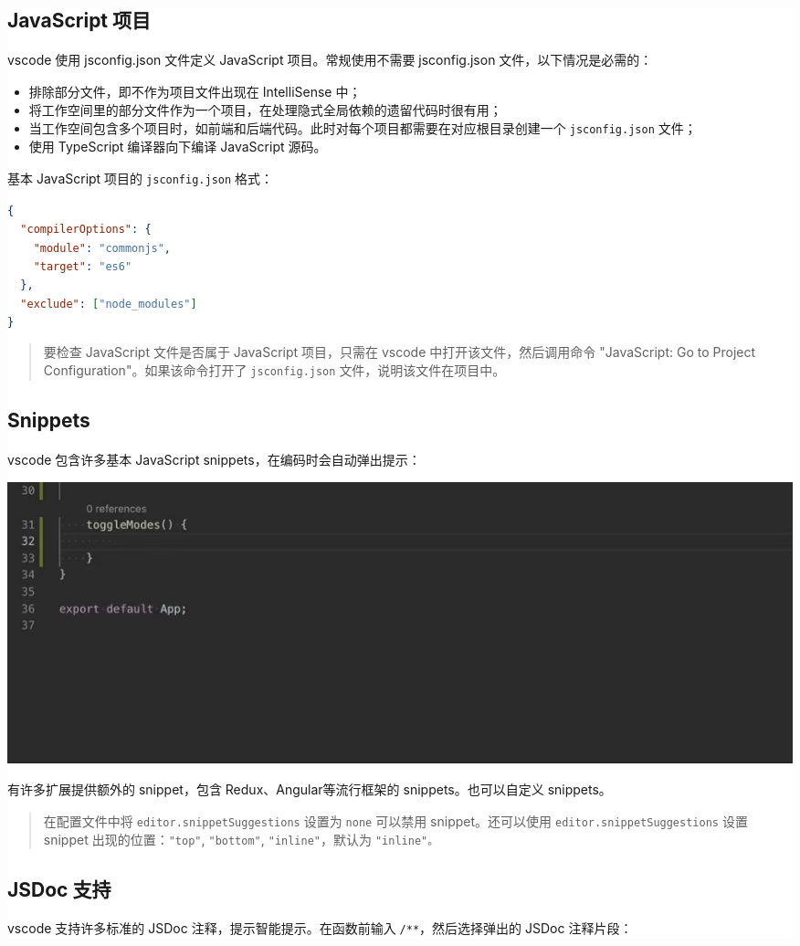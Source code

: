 ## JavaScript 项目

vscode 使用 jsconfig.json 文件定义 JavaScript 项目。常规使用不需要 jsconfig.json 文件，以下情况是必需的：

- 排除部分文件，即不作为项目文件出现在 IntelliSense 中；
- 将工作空间里的部分文件作为一个项目，在处理隐式全局依赖的遗留代码时很有用；
- 当工作空间包含多个项目时，如前端和后端代码。此时对每个项目都需要在对应根目录创建一个 `jsconfig.json` 文件；
- 使用 TypeScript 编译器向下编译 JavaScript 源码。

基本 JavaScript 项目的 `jsconfig.json` 格式：

```json
{
  "compilerOptions": {
    "module": "commonjs",
    "target": "es6"
  },
  "exclude": ["node_modules"]
}
```

> 要检查 JavaScript 文件是否属于 JavaScript 项目，只需在 vscode 中打开该文件，然后调用命令 "JavaScript: Go to Project Configuration"。如果该命令打开了 `jsconfig.json` 文件，说明该文件在项目中。

## Snippets

vscode 包含许多基本 JavaScript snippets，在编码时会自动弹出提示：

![](images/vscode_snippets.gif)

有许多扩展提供额外的 snippet，包含 Redux、Angular等流行框架的 snippets。也可以自定义 snippets。

> 在配置文件中将 `editor.snippetSuggestions` 设置为 `none` 可以禁用 snippet。还可以使用 `editor.snippetSuggestions` 设置 snippet 出现的位置：`"top"`, `"bottom"`, `"inline"`，默认为 `"inline"。`

## JSDoc 支持

vscode 支持许多标准的 JSDoc 注释，提示智能提示。在函数前输入 `/**`，然后选择弹出的 JSDoc 注释片段：
